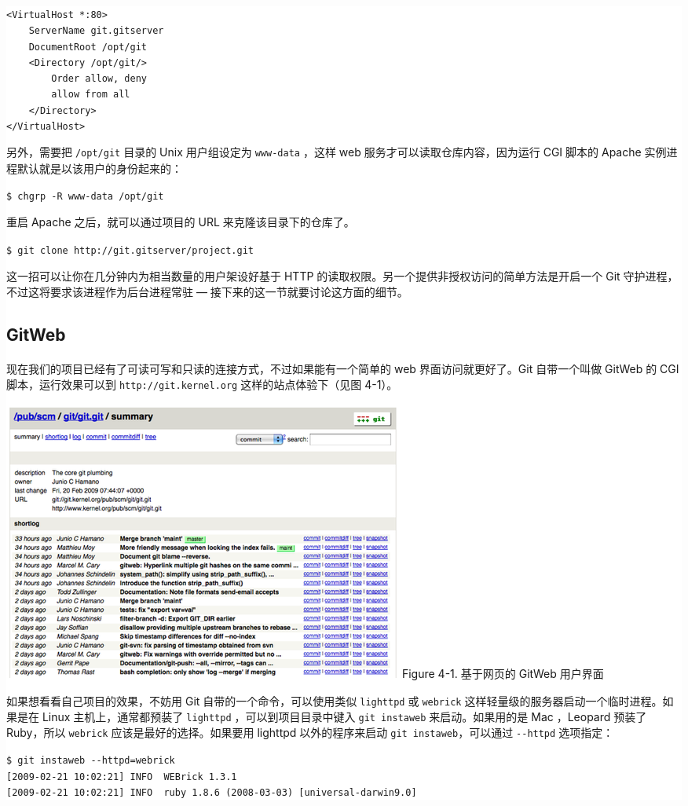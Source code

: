 	<VirtualHost *:80>
	    ServerName git.gitserver
	    DocumentRoot /opt/git
	    <Directory /opt/git/>
	        Order allow, deny
	        allow from all
	    </Directory>
	</VirtualHost>

另外，需要把 `/opt/git` 目录的 Unix 用户组设定为 `www-data` ，这样 web 服务才可以读取仓库内容，因为运行 CGI 脚本的  Apache 实例进程默认就是以该用户的身份起来的：

	$ chgrp -R www-data /opt/git

重启 Apache 之后，就可以通过项目的 URL 来克隆该目录下的仓库了。

	$ git clone http://git.gitserver/project.git

这一招可以让你在几分钟内为相当数量的用户架设好基于 HTTP 的读取权限。另一个提供非授权访问的简单方法是开启一个 Git 守护进程，不过这将要求该进程作为后台进程常驻 — 接下来的这一节就要讨论这方面的细节。

## GitWeb ##

现在我们的项目已经有了可读可写和只读的连接方式，不过如果能有一个简单的 web 界面访问就更好了。Git 自带一个叫做 GitWeb 的 CGI 脚本，运行效果可以到 `http://git.kernel.org` 这样的站点体验下（见图 4-1）。

![pic](figures/18333fig0401-tn.png)
Figure 4-1. 基于网页的 GitWeb 用户界面

如果想看看自己项目的效果，不妨用 Git 自带的一个命令，可以使用类似 `lighttpd` 或 `webrick` 这样轻量级的服务器启动一个临时进程。如果是在 Linux 主机上，通常都预装了 `lighttpd` ，可以到项目目录中键入 `git instaweb` 来启动。如果用的是 Mac ，Leopard 预装了 Ruby，所以 `webrick` 应该是最好的选择。如果要用 lighttpd 以外的程序来启动 `git instaweb`，可以通过 `--httpd` 选项指定：

	$ git instaweb --httpd=webrick
	[2009-02-21 10:02:21] INFO  WEBrick 1.3.1
	[2009-02-21 10:02:21] INFO  ruby 1.8.6 (2008-03-03) [universal-darwin9.0]


[gldpg]: http://sitaramc.github.com/gitolite/progit.html
[gltoc]: http://sitaramc.github.com/gitolite/master-toc.html